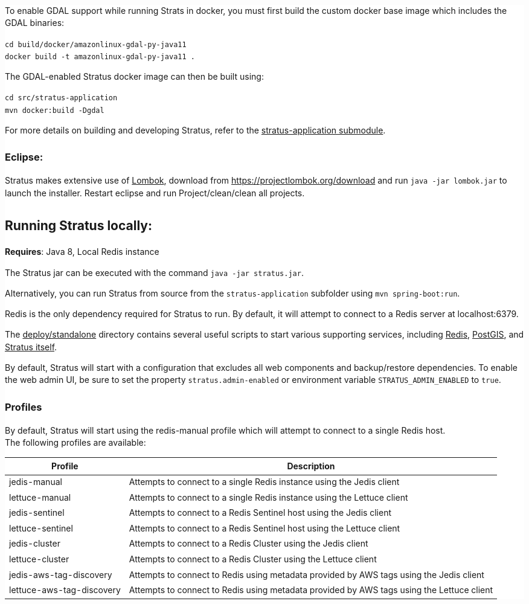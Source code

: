 To enable GDAL support while running Strats in docker, you must first build the custom docker base image which includes 
the GDAL binaries: 
        
    cd build/docker/amazonlinux-gdal-py-java11
    docker build -t amazonlinux-gdal-py-java11 .
        
The GDAL-enabled Stratus docker image can then be built using:

    cd src/stratus-application
    mvn docker:build -Dgdal

For more details on building and developing Stratus, refer to the [stratus-application submodule](./src/stratus-application/README.md).

### Eclipse:

Stratus makes extensive use of [Lombok](https://projectlombok.org/), download from https://projectlombok.org/download 
and run `java -jar lombok.jar` to launch the installer. Restart eclipse and run Project/clean/clean all projects.

## Running Stratus locally:

**Requires**: Java 8, Local Redis instance

The Stratus jar can be executed with the command `java -jar stratus.jar`.

Alternatively, you can run Stratus from source from the `stratus-application` subfolder using `mvn spring-boot:run`.

Redis is the only dependency required for Stratus to run. By default, it will attempt to connect to a Redis server at 
localhost:6379.

The [deploy/standalone](deploy/standalone) directory contains several useful scripts to start various supporting 
services, including [Redis](deploy/standalone/redis.sh), [PostGIS](deploy/standalone/postgis.sh), 
and [Stratus itself](deploy/standalone/single-host-deploy.sh).

By default, Stratus will start with a configuration that excludes all web components and backup/restore dependencies. 
To enable the web admin UI, be sure to set the property `stratus.admin-enabled` or environment variable 
`STRATUS_ADMIN_ENABLED` to `true`.

### Profiles

By default, Stratus will start using the redis-manual profile which will attempt to connect to a single Redis host.  
The following profiles are available:

| Profile | Description |
|---------|-------------|
| jedis-manual | Attempts to connect to a single Redis instance using the Jedis client |
| lettuce-manual | Attempts to connect to a single Redis instance using the Lettuce client |
| jedis-sentinel | Attempts to connect to a Redis Sentinel host using the Jedis client |
| lettuce-sentinel | Attempts to connect to a Redis Sentinel host using the Lettuce client |
| jedis-cluster | Attempts to connect to a Redis Cluster using the Jedis client |
| lettuce-cluster | Attempts to connect to a Redis Cluster using the Lettuce client |
| jedis-aws-tag-discovery | Attempts to connect to Redis using metadata provided by AWS tags using the Jedis client |
| lettuce-aws-tag-discovery | Attempts to connect to Redis using metadata provided by AWS tags using the Lettuce client |